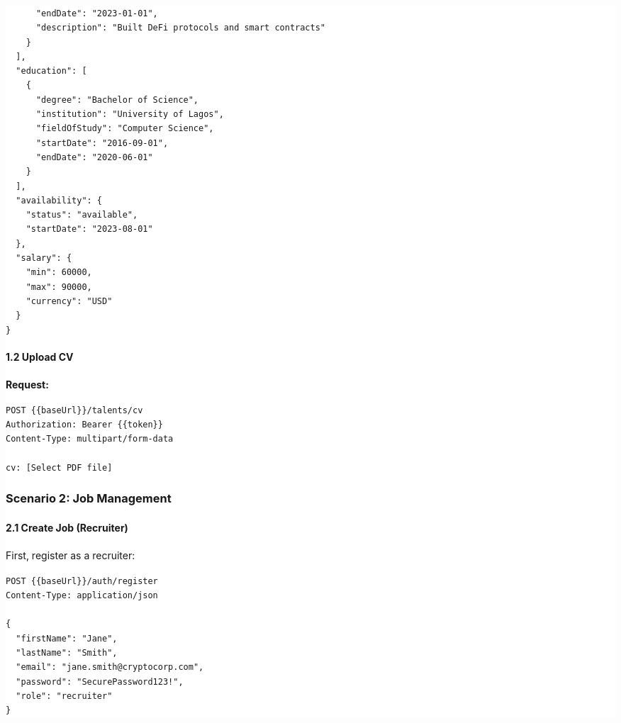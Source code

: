 ```http
      "endDate": "2023-01-01",
      "description": "Built DeFi protocols and smart contracts"
    }
  ],
  "education": [
    {
      "degree": "Bachelor of Science",
      "institution": "University of Lagos",
      "fieldOfStudy": "Computer Science",
      "startDate": "2016-09-01",
      "endDate": "2020-06-01"
    }
  ],
  "availability": {
    "status": "available",
    "startDate": "2023-08-01"
  },
  "salary": {
    "min": 60000,
    "max": 90000,
    "currency": "USD"
  }
}
```

#### 1.2 Upload CV

**Request:**
```http
POST {{baseUrl}}/talents/cv
Authorization: Bearer {{token}}
Content-Type: multipart/form-data

cv: [Select PDF file]
```

### Scenario 2: Job Management

#### 2.1 Create Job (Recruiter)

First, register as a recruiter:

```http
POST {{baseUrl}}/auth/register
Content-Type: application/json

{
  "firstName": "Jane",
  "lastName": "Smith",
  "email": "jane.smith@cryptocorp.com",
  "password": "SecurePassword123!",
  "role": "recruiter"
}
```
